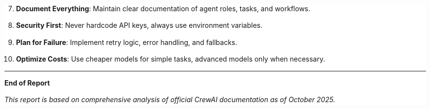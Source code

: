 7. **Document Everything**: Maintain clear documentation of agent roles, tasks, and workflows.

8. **Security First**: Never hardcode API keys, always use environment variables.

9. **Plan for Failure**: Implement retry logic, error handling, and fallbacks.

10. **Optimize Costs**: Use cheaper models for simple tasks, advanced models only when necessary.

---

**End of Report**

*This report is based on comprehensive analysis of official CrewAI documentation as of October 2025.*
